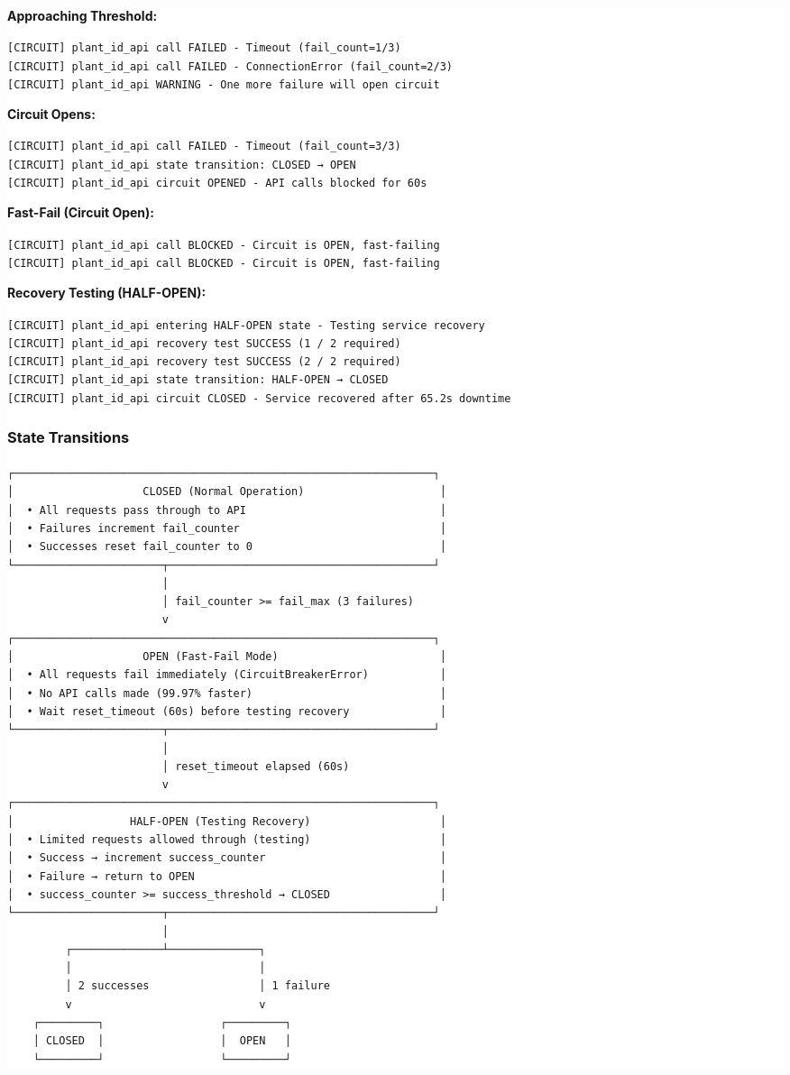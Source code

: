 **Approaching Threshold:**
```
[CIRCUIT] plant_id_api call FAILED - Timeout (fail_count=1/3)
[CIRCUIT] plant_id_api call FAILED - ConnectionError (fail_count=2/3)
[CIRCUIT] plant_id_api WARNING - One more failure will open circuit
```

**Circuit Opens:**
```
[CIRCUIT] plant_id_api call FAILED - Timeout (fail_count=3/3)
[CIRCUIT] plant_id_api state transition: CLOSED → OPEN
[CIRCUIT] plant_id_api circuit OPENED - API calls blocked for 60s
```

**Fast-Fail (Circuit Open):**
```
[CIRCUIT] plant_id_api call BLOCKED - Circuit is OPEN, fast-failing
[CIRCUIT] plant_id_api call BLOCKED - Circuit is OPEN, fast-failing
```

**Recovery Testing (HALF-OPEN):**
```
[CIRCUIT] plant_id_api entering HALF-OPEN state - Testing service recovery
[CIRCUIT] plant_id_api recovery test SUCCESS (1 / 2 required)
[CIRCUIT] plant_id_api recovery test SUCCESS (2 / 2 required)
[CIRCUIT] plant_id_api state transition: HALF-OPEN → CLOSED
[CIRCUIT] plant_id_api circuit CLOSED - Service recovered after 65.2s downtime
```

### State Transitions

```
┌─────────────────────────────────────────────────────────────────┐
│                    CLOSED (Normal Operation)                     │
│  • All requests pass through to API                              │
│  • Failures increment fail_counter                               │
│  • Successes reset fail_counter to 0                             │
└───────────────────────┬─────────────────────────────────────────┘
                        │
                        │ fail_counter >= fail_max (3 failures)
                        v
┌─────────────────────────────────────────────────────────────────┐
│                    OPEN (Fast-Fail Mode)                         │
│  • All requests fail immediately (CircuitBreakerError)           │
│  • No API calls made (99.97% faster)                             │
│  • Wait reset_timeout (60s) before testing recovery              │
└───────────────────────┬─────────────────────────────────────────┘
                        │
                        │ reset_timeout elapsed (60s)
                        v
┌─────────────────────────────────────────────────────────────────┐
│                  HALF-OPEN (Testing Recovery)                    │
│  • Limited requests allowed through (testing)                    │
│  • Success → increment success_counter                           │
│  • Failure → return to OPEN                                      │
│  • success_counter >= success_threshold → CLOSED                 │
└───────────────────────┬─────────────────────────────────────────┘
                        │
         ┌──────────────┴──────────────┐
         │                             │
         │ 2 successes                 │ 1 failure
         v                             v
    ┌─────────┐                  ┌─────────┐
    │ CLOSED  │                  │  OPEN   │
    └─────────┘                  └─────────┘
```
